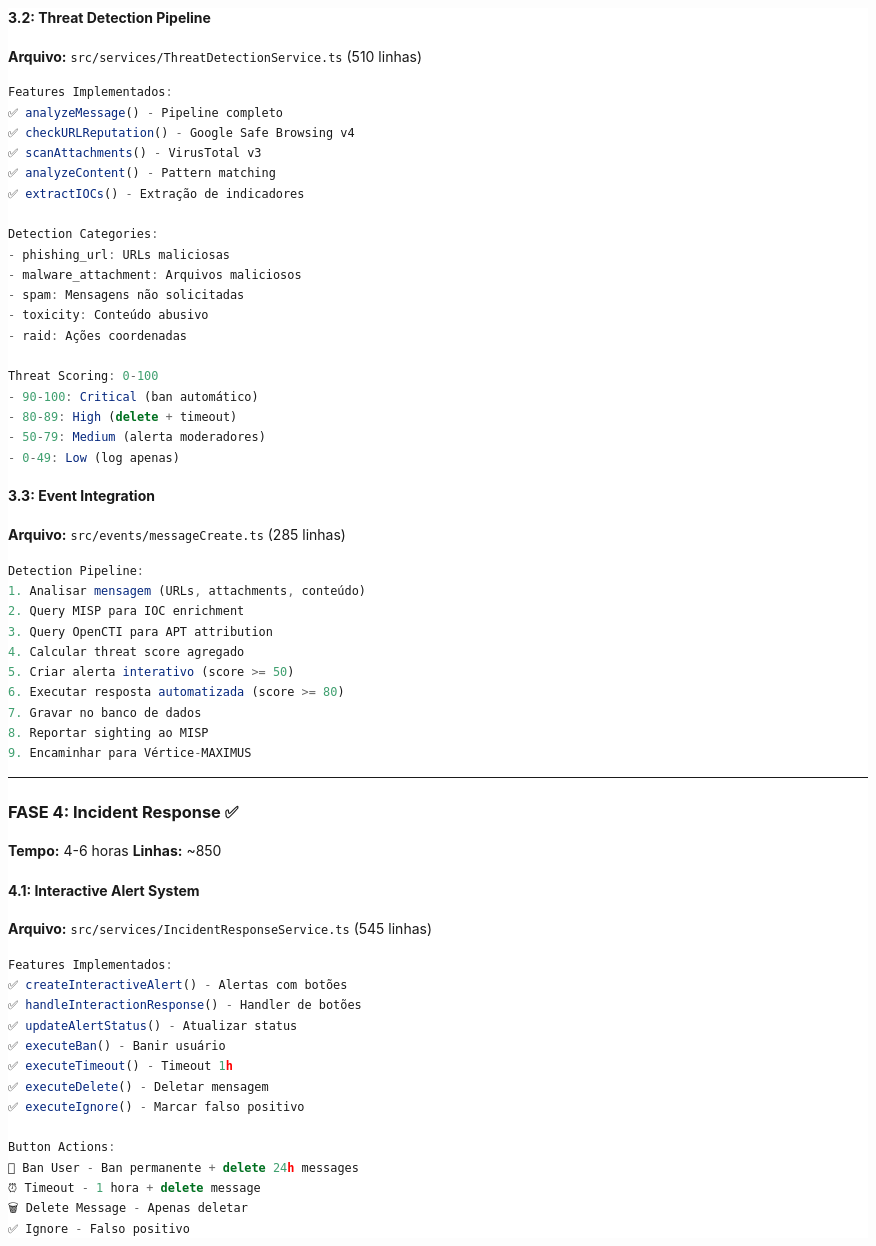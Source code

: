 #### 3.2: Threat Detection Pipeline
**Arquivo:** `src/services/ThreatDetectionService.ts` (510 linhas)

```typescript
Features Implementados:
✅ analyzeMessage() - Pipeline completo
✅ checkURLReputation() - Google Safe Browsing v4
✅ scanAttachments() - VirusTotal v3
✅ analyzeContent() - Pattern matching
✅ extractIOCs() - Extração de indicadores

Detection Categories:
- phishing_url: URLs maliciosas
- malware_attachment: Arquivos maliciosos
- spam: Mensagens não solicitadas
- toxicity: Conteúdo abusivo
- raid: Ações coordenadas

Threat Scoring: 0-100
- 90-100: Critical (ban automático)
- 80-89: High (delete + timeout)
- 50-79: Medium (alerta moderadores)
- 0-49: Low (log apenas)
```

#### 3.3: Event Integration
**Arquivo:** `src/events/messageCreate.ts` (285 linhas)

```typescript
Detection Pipeline:
1. Analisar mensagem (URLs, attachments, conteúdo)
2. Query MISP para IOC enrichment
3. Query OpenCTI para APT attribution
4. Calcular threat score agregado
5. Criar alerta interativo (score >= 50)
6. Executar resposta automatizada (score >= 80)
7. Gravar no banco de dados
8. Reportar sighting ao MISP
9. Encaminhar para Vértice-MAXIMUS
```

---

### FASE 4: Incident Response ✅
**Tempo:** 4-6 horas
**Linhas:** ~850

#### 4.1: Interactive Alert System
**Arquivo:** `src/services/IncidentResponseService.ts` (545 linhas)

```typescript
Features Implementados:
✅ createInteractiveAlert() - Alertas com botões
✅ handleInteractionResponse() - Handler de botões
✅ updateAlertStatus() - Atualizar status
✅ executeBan() - Banir usuário
✅ executeTimeout() - Timeout 1h
✅ executeDelete() - Deletar mensagem
✅ executeIgnore() - Marcar falso positivo

Button Actions:
🚫 Ban User - Ban permanente + delete 24h messages
⏰ Timeout - 1 hora + delete message
🗑️ Delete Message - Apenas deletar
✅ Ignore - Falso positivo

```
